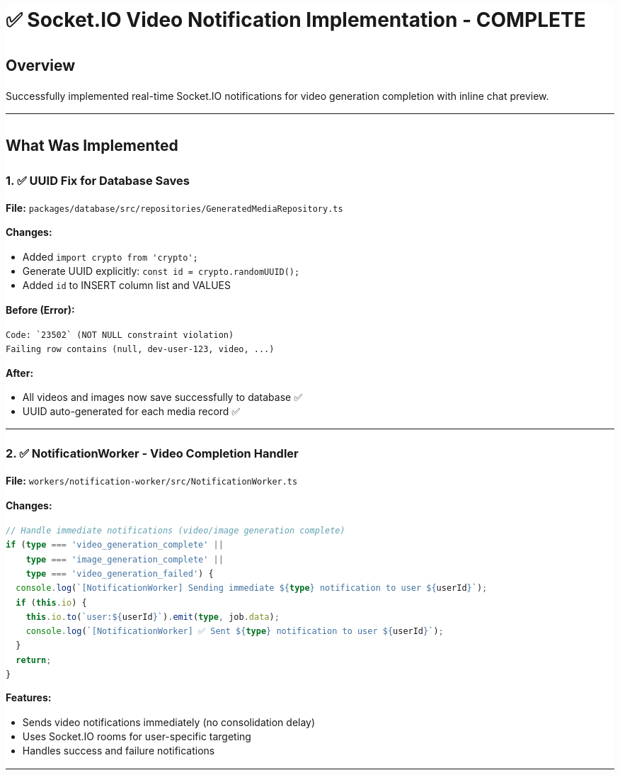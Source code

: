 # ✅ Socket.IO Video Notification Implementation - COMPLETE

## Overview
Successfully implemented real-time Socket.IO notifications for video generation completion with inline chat preview.

---

## What Was Implemented

### 1. ✅ UUID Fix for Database Saves
**File:** `packages/database/src/repositories/GeneratedMediaRepository.ts`

**Changes:**
- Added `import crypto from 'crypto';`
- Generate UUID explicitly: `const id = crypto.randomUUID();`
- Added `id` to INSERT column list and VALUES

**Before (Error):**
```
Code: `23502` (NOT NULL constraint violation)
Failing row contains (null, dev-user-123, video, ...)
```

**After:**
- All videos and images now save successfully to database ✅
- UUID auto-generated for each media record ✅

---

### 2. ✅ NotificationWorker - Video Completion Handler
**File:** `workers/notification-worker/src/NotificationWorker.ts`

**Changes:**
```typescript
// Handle immediate notifications (video/image generation complete)
if (type === 'video_generation_complete' || 
    type === 'image_generation_complete' || 
    type === 'video_generation_failed') {
  console.log(`[NotificationWorker] Sending immediate ${type} notification to user ${userId}`);
  if (this.io) {
    this.io.to(`user:${userId}`).emit(type, job.data);
    console.log(`[NotificationWorker] ✅ Sent ${type} notification to user ${userId}`);
  }
  return;
}
```

**Features:**
- Sends video notifications immediately (no consolidation delay)
- Uses Socket.IO rooms for user-specific targeting
- Handles success and failure notifications

---